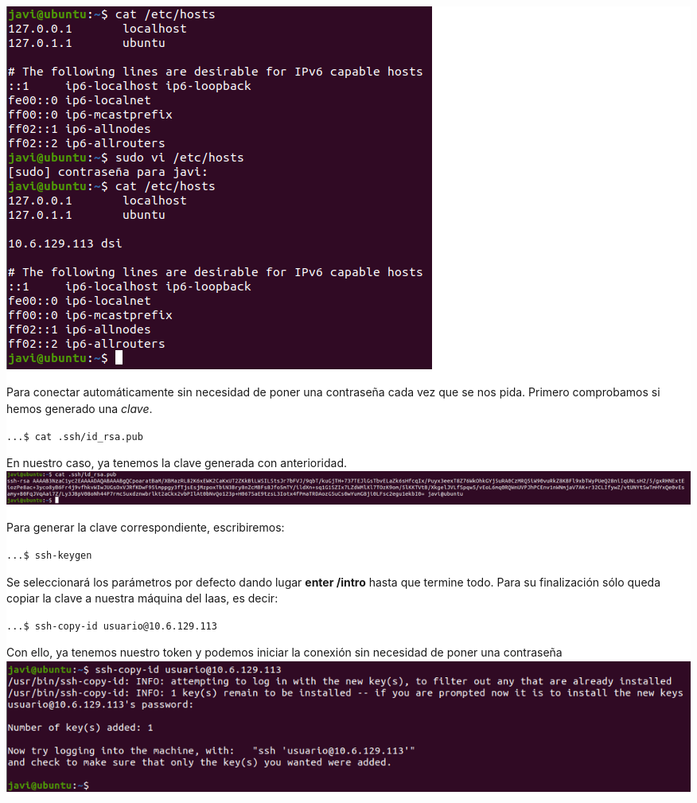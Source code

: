 ![Imagen Nuevo Nombre IP](img/06_nuevo_nombre_IP.png) 

Para conectar automáticamente sin necesidad de poner una contraseña cada vez que se nos pida. Primero comprobamos si hemos generado una *clave*.
```bash
...$ cat .ssh/id_rsa.pub 
```
En nuestro caso, ya tenemos la clave generada con anterioridad.
![Imagen id_rsa_local](img/07_id_rsa_local.png) 

Para generar la clave correspondiente, escribiremos:
```bash
...$ ssh-keygen
```
Se seleccionará los parámetros por defecto dando lugar **enter /intro** hasta que termine todo. Para su finalización sólo queda copiar la clave a nuestra máquina del Iaas, es decir:
```bash
...$ ssh-copy-id usuario@10.6.129.113
```
Con ello, ya tenemos nuestro token y podemos iniciar la conexión sin necesidad de poner una contraseña
![Imagen SSH Copy-ID](img/08_ssh-copy-id.png) 
